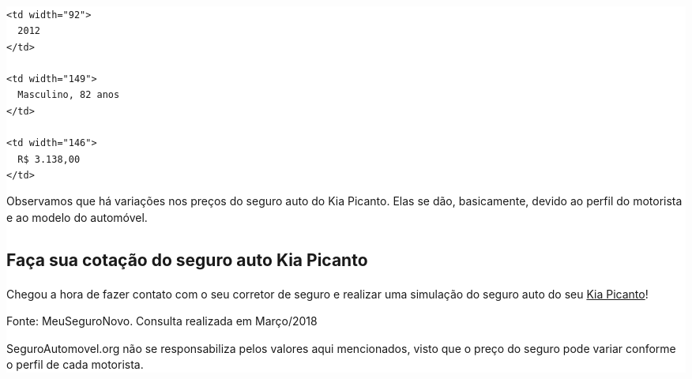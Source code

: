     <td width="92">
      2012
    </td>
    
    <td width="149">
      Masculino, 82 anos
    </td>
    
    <td width="146">
      R$ 3.138,00
    </td>
  </tr>
</table>

Observamos que há variações nos preços do seguro auto do Kia Picanto. Elas se dão, basicamente, devido ao perfil do motorista e ao modelo do automóvel.

## Faça sua cotação do seguro auto Kia Picanto

Chegou a hora de fazer contato com o seu corretor de seguro e realizar uma simulação do seguro auto do seu <a href="http://g1.globo.com/carros/modelos/kia-picanto.html" target="_blank" rel="noopener">Kia Picanto</a>!

Fonte: MeuSeguroNovo. Consulta realizada em Março/2018
  
SeguroAutomovel.org não se responsabiliza pelos valores aqui mencionados, visto que o preço do seguro pode variar conforme o perfil de cada motorista.